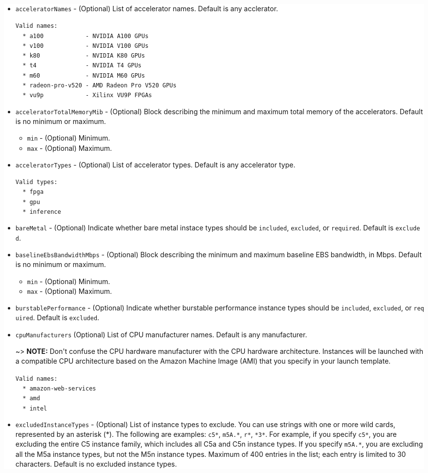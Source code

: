 *   `acceleratorNames` - (Optional) List of accelerator names. Default is any acclerator.

    ```console
    Valid names:
      * a100            - NVIDIA A100 GPUs
      * v100            - NVIDIA V100 GPUs
      * k80             - NVIDIA K80 GPUs
      * t4              - NVIDIA T4 GPUs
      * m60             - NVIDIA M60 GPUs
      * radeon-pro-v520 - AMD Radeon Pro V520 GPUs
      * vu9p            - Xilinx VU9P FPGAs
    ```

*   `acceleratorTotalMemoryMib` - (Optional) Block describing the minimum and maximum total memory of the accelerators. Default is no minimum or maximum.
    * `min` - (Optional) Minimum.
    * `max` - (Optional) Maximum.

*   `acceleratorTypes` - (Optional) List of accelerator types. Default is any accelerator type.

    ```console
    Valid types:
      * fpga
      * gpu
      * inference
    ```

*   `bareMetal` - (Optional) Indicate whether bare metal instace types should be `included`, `excluded`, or `required`. Default is `excluded`.

*   `baselineEbsBandwidthMbps` - (Optional) Block describing the minimum and maximum baseline EBS bandwidth, in Mbps. Default is no minimum or maximum.
    * `min` - (Optional) Minimum.
    * `max` - (Optional) Maximum.

*   `burstablePerformance` - (Optional) Indicate whether burstable performance instance types should be `included`, `excluded`, or `required`. Default is `excluded`.

*   `cpuManufacturers` (Optional) List of CPU manufacturer names. Default is any manufacturer.

    \~> **NOTE:** Don't confuse the CPU hardware manufacturer with the CPU hardware architecture. Instances will be launched with a compatible CPU architecture based on the Amazon Machine Image (AMI) that you specify in your launch template.

    ```console
    Valid names:
      * amazon-web-services
      * amd
      * intel
    ```

*   `excludedInstanceTypes` - (Optional) List of instance types to exclude. You can use strings with one or more wild cards, represented by an asterisk (\*). The following are examples: `c5*`, `m5A.*`, `r*`, `*3*`. For example, if you specify `c5*`, you are excluding the entire C5 instance family, which includes all C5a and C5n instance types. If you specify `m5A.*`, you are excluding all the M5a instance types, but not the M5n instance types. Maximum of 400 entries in the list; each entry is limited to 30 characters. Default is no excluded instance types.
